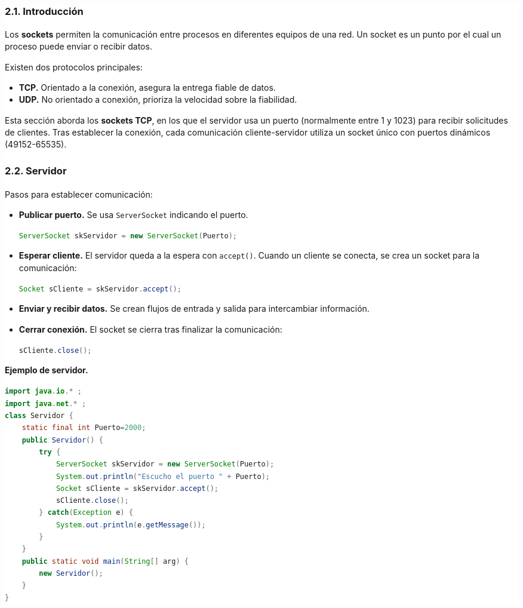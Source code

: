 ### 2.1. **Introducción**

Los **sockets** permiten la comunicación entre procesos en diferentes equipos de una red. Un socket es un punto por el cual un proceso puede enviar o recibir datos.

Existen dos protocolos principales:

- **TCP.** Orientado a la conexión, asegura la entrega fiable de datos.
- **UDP.** No orientado a conexión, prioriza la velocidad sobre la fiabilidad.

Esta sección aborda los **sockets TCP**, en los que el servidor usa un puerto (normalmente entre 1 y 1023) para recibir solicitudes de clientes. Tras establecer la conexión, cada comunicación cliente-servidor utiliza un socket único con puertos dinámicos (49152-65535).

### 2.2. **Servidor**

Pasos para establecer comunicación:

- **Publicar puerto.** Se usa `ServerSocket` indicando el puerto.

	```java
    ServerSocket skServidor = new ServerSocket(Puerto);
    ```

- **Esperar cliente.** El servidor queda a la espera con `accept()`. Cuando un cliente se conecta, se crea un socket para la comunicación:

	```java
    Socket sCliente = skServidor.accept();
    ```

- **Enviar y recibir datos.** Se crean flujos de entrada y salida para intercambiar información.
- **Cerrar conexión.** El socket se cierra tras finalizar la comunicación:

	```java
    sCliente.close();
    ```

**Ejemplo de servidor.**

```java
import java.io.* ;
import java.net.* ;
class Servidor {
    static final int Puerto=2000;
    public Servidor() {
        try {
            ServerSocket skServidor = new ServerSocket(Puerto);
            System.out.println("Escucho el puerto " + Puerto);
            Socket sCliente = skServidor.accept(); 
            sCliente.close();
        } catch(Exception e) {
            System.out.println(e.getMessage());
        }
    }
    public static void main(String[] arg) {
        new Servidor();
    }
}
```
